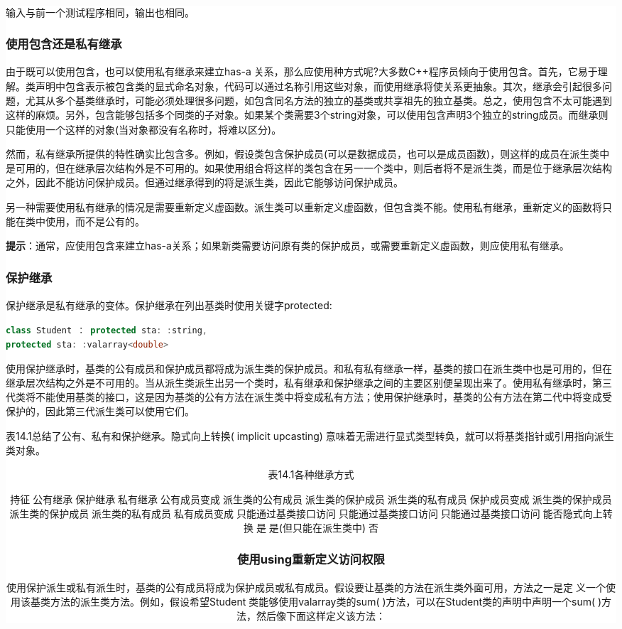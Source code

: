 输入与前一个测试程序相同，输出也相同。

### 使用包含还是私有继承

由于既可以使用包含，也可以使用私有继承来建立has-a 关系，那么应使用种方式呢?大多数C++程序员倾向于使用包含。首先，它易于理解。类声明中包含表示被包含类的显式命名对象，代码可以通过名称引用这些对象，而使用继承将使关系更抽象。其次，继承会引起很多问题，尤其从多个基类继承时，可能必须处理很多问题，如包含同名方法的独立的基类或共享祖先的独立基类。总之，使用包含不太可能遇到这样的麻烦。另外，包含能够包括多个同类的子对象。如果某个类需要3个string对象，可以使用包含声明3个独立的string成员。而继承则只能使用一个这样的对象(当对象都没有名称时，将难以区分)。

然而，私有继承所提供的特性确实比包含多。例如，假设类包含保护成员(可以是数据成员，也可以是成员函数)，则这样的成员在派生类中是可用的，但在继承层次结构外是不可用的。如果使用组合将这样的类包含在另一一个类中，则后者将不是派生类，而是位于继承层次结构之外，因此不能访问保护成员。但通过继承得到的将是派生类，因此它能够访问保护成员。

另一种需要使用私有继承的情况是需要重新定义虚函数。派生类可以重新定义虚函数，但包含类不能。使用私有继承，重新定义的函数将只能在类中使用，而不是公有的。

**提示**：通常，应使用包含来建立has-a关系；如果新类需要访问原有类的保护成员，或需要重新定义虛函数，则应使用私有继承。

### 保护继承

保护继承是私有继承的变体。保护继承在列出基类时使用关键字protected:

```c++
class Student ： protected sta: :string,
protected sta: :valarray<double>
```

使用保护继承时，基类的公有成员和保护成员都将成为派生类的保护成员。和私有私有继承一样，基类的接口在派生类中也是可用的，但在继承层次结构之外是不可用的。当从派生类派生出另一个类时，私有继承和保护继承之间的主要区别便呈现出来了。使用私有继承时，第三代类将不能使用基类的接口，这是因为基类的公有方法在派生类中将变成私有方法；使用保护继承时，基类的公有方法在第二代中将变成受保护的，因此第三代派生类可以使用它们。

表14.1总结了公有、私有和保护继承。隐式向上转换( implicit upcasting) 意味着无需进行显式类型转奂，就可以将基类指针或引用指向派生类对象。

<center>表14.1各种继承方式

持征
公有继承
保护继承
私有继承
公有成员变成
派生类的公有成员
派生类的保护成员
派生类的私有成员
保护成员变成
派生类的保护成员
派生类的保护成员
派生类的私有成员
私有成员变成
只能通过基类接口访问
只能通过基类接口访问
只能通过基类接口访问
能否隐式向上转换
是
是(但只能在派生类中)
否

### 使用using重新定义访问权限

使用保护派生或私有派生时，基类的公有成员将成为保护成员或私有成员。假设要让基类的方法在派生类外面可用，方法之一是定 义一个使用该基类方法的派生类方法。例如，假设希望Student 类能够使用valarray类的sum( )方法，可以在Student类的声明中声明一个sum( )方法，然后像下面这样定义该方法：

